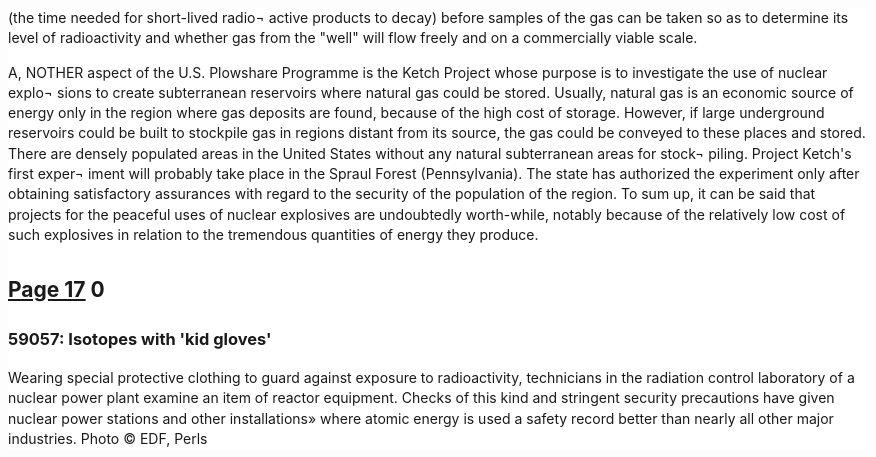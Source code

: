 (the time needed for short-lived radio¬
active products to decay) before
samples of the gas can be taken so as
to determine its level of radioactivity
and whether gas from the "well" will
flow freely and on a commercially
viable scale.

A,
NOTHER aspect of the
U.S. Plowshare Programme is the
Ketch Project whose purpose is to
investigate the use of nuclear explo¬
sions to create subterranean reservoirs
where natural gas could be stored.
Usually, natural gas is an economic
source of energy only in the region
where gas deposits are found, because
of the high cost of storage. However,
if large underground reservoirs could
be built to stockpile gas in regions
distant from its source, the gas could
be conveyed to these places and
stored.
There are densely populated areas
in the United States without any
natural subterranean areas for stock¬
piling. Project Ketch's first exper¬
iment will probably take place in
the Spraul Forest (Pennsylvania). The
state has authorized the experiment
only after obtaining satisfactory
assurances with regard to the security
of the population of the region.
To sum up, it can be said that
projects for the peaceful uses of
nuclear explosives are undoubtedly
worth-while, notably because of the
relatively low cost of such explosives
in relation to the tremendous quantities
of energy they produce.

## [Page 17](https://demo.humlab.umu.se/courier/078306engo.pdf#page=17) 0

### 59057: Isotopes with 'kid gloves'

Wearing special protective clothing
to guard against exposure to
radioactivity, technicians in the
radiation control laboratory of a
nuclear power plant examine an item
of reactor equipment. Checks
of this kind and stringent security
precautions have given nuclear
power stations and other
installations» where atomic energy is
used a safety record better than
nearly all other major industries.
Photo © EDF, Perls
